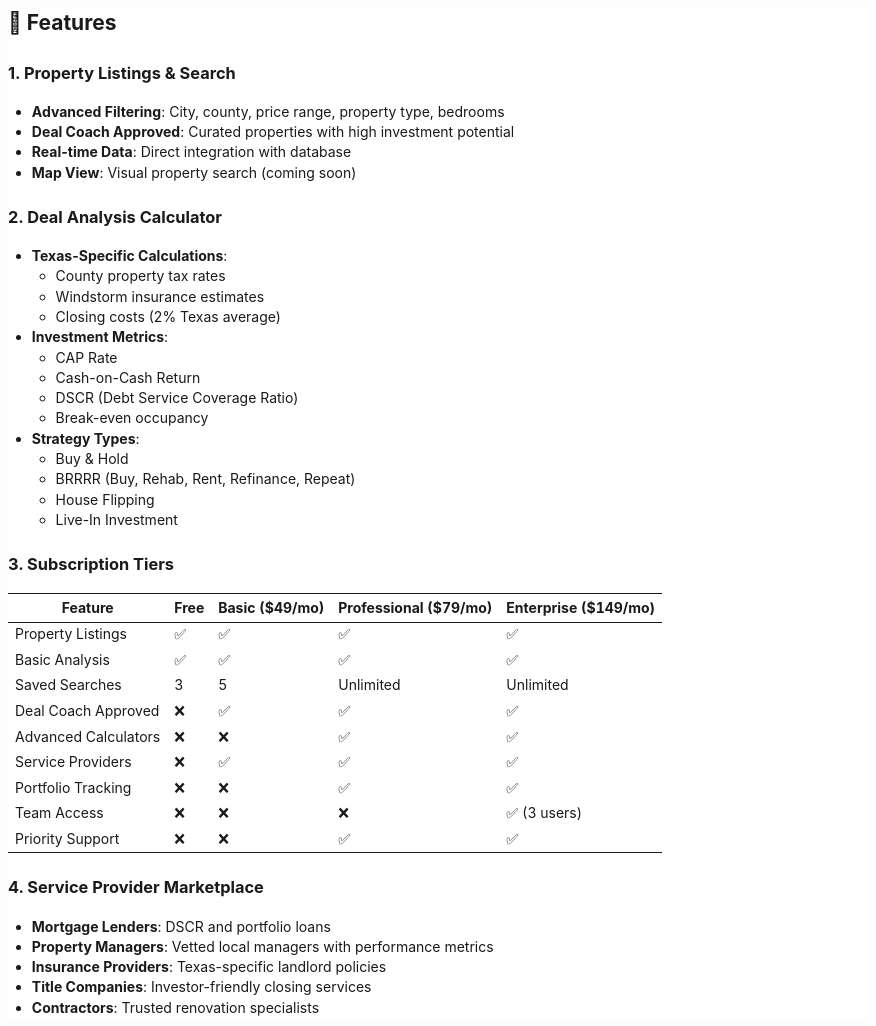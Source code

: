 
## 🎨 Features

### 1. Property Listings & Search
- **Advanced Filtering**: City, county, price range, property type, bedrooms
- **Deal Coach Approved**: Curated properties with high investment potential
- **Real-time Data**: Direct integration with database
- **Map View**: Visual property search (coming soon)

### 2. Deal Analysis Calculator
- **Texas-Specific Calculations**:
  - County property tax rates
  - Windstorm insurance estimates
  - Closing costs (2% Texas average)
- **Investment Metrics**:
  - CAP Rate
  - Cash-on-Cash Return
  - DSCR (Debt Service Coverage Ratio)
  - Break-even occupancy
- **Strategy Types**:
  - Buy & Hold
  - BRRRR (Buy, Rehab, Rent, Refinance, Repeat)
  - House Flipping
  - Live-In Investment

### 3. Subscription Tiers

| Feature | Free | Basic ($49/mo) | Professional ($79/mo) | Enterprise ($149/mo) |
|---------|------|----------------|----------------------|---------------------|
| Property Listings | ✅ | ✅ | ✅ | ✅ |
| Basic Analysis | ✅ | ✅ | ✅ | ✅ |
| Saved Searches | 3 | 5 | Unlimited | Unlimited |
| Deal Coach Approved | ❌ | ✅ | ✅ | ✅ |
| Advanced Calculators | ❌ | ❌ | ✅ | ✅ |
| Service Providers | ❌ | ✅ | ✅ | ✅ |
| Portfolio Tracking | ❌ | ❌ | ✅ | ✅ |
| Team Access | ❌ | ❌ | ❌ | ✅ (3 users) |
| Priority Support | ❌ | ❌ | ✅ | ✅ |

### 4. Service Provider Marketplace
- **Mortgage Lenders**: DSCR and portfolio loans
- **Property Managers**: Vetted local managers with performance metrics
- **Insurance Providers**: Texas-specific landlord policies
- **Title Companies**: Investor-friendly closing services
- **Contractors**: Trusted renovation specialists
